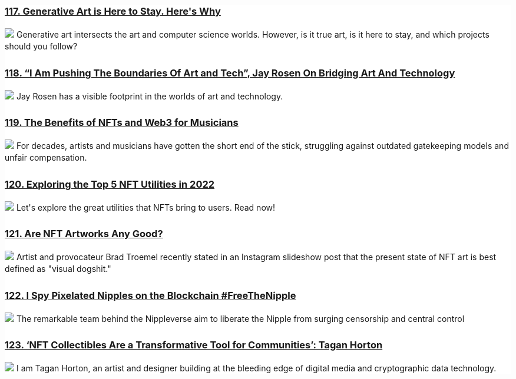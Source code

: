 ### [117. Generative Art is Here to Stay. Here's Why](https://hackernoon.com/generative-art-is-here-to-stay-heres-why)
![](https://cdn.hackernoon.com/images/83Q593Q01ZbEJfEJP1UgpqjbzdA3-vu53cmy.jpeg)
Generative art intersects the art and computer science worlds. However, is it true art, is it here to stay, and which projects should you follow?

### [118. “I Am Pushing The Boundaries Of Art and Tech”, Jay Rosen On Bridging Art And Technology](https://hackernoon.com/i-am-pushing-the-boundaries-of-art-and-tech-jay-rosen-on-bridging-art-and-technology)
![](https://cdn.hackernoon.com/images/XEwEsoKKiSM0pGjq4dyeehqOfjj2-om92gfb.jpeg)
Jay Rosen has a visible footprint in the worlds of art and technology. 

### [119. The Benefits of NFTs and Web3 for Musicians](https://hackernoon.com/the-benefits-of-nfts-and-web3-for-musicians)
![](https://cdn.hackernoon.com/images/TSWdWlY82mNSHSHN1M2SL9p84jc2-mb93oya.jpeg)
For decades, artists and musicians have gotten the short end of the stick, struggling against outdated gatekeeping models and unfair compensation.

### [120. Exploring the Top 5 NFT Utilities in 2022](https://hackernoon.com/exploring-the-top-5-nft-utilities-in-2022)
![](https://cdn.hackernoon.com/images/RRECKSxI1lOuaKHpiUObeJq8OPA3-hea3qko.jpeg)
Let's explore the great utilities that NFTs bring to users. Read now!

### [121. Are NFT Artworks Any Good?](https://hackernoon.com/are-nft-artworks-any-good)
![](https://cdn.hackernoon.com/images/PVN1qtxyOSTgqH0W7fHB84Zowlt1-5793omx.jpeg)
Artist and provocateur Brad Troemel recently stated in an Instagram slideshow post that the present state of NFT art is best defined as "visual dogshit."

### [122. I Spy Pixelated Nipples on the Blockchain #FreeTheNipple](https://hackernoon.com/i-spy-pixelated-nipples-on-the-blockchain-freethenipple)
![](https://cdn.hackernoon.com/images/N0ENUd29UdNJCFcl7GnmZHdk2fA2-m3038np.jpeg)
The remarkable team behind the Nippleverse aim to liberate the Nipple from surging censorship and central control

### [123. ‘NFT Collectibles Are a Transformative Tool for Communities’: Tagan Horton](https://hackernoon.com/nft-collectibles-are-a-transformative-tool-for-communities-tagan-horton)
![](https://cdn.hackernoon.com/images/jg10ftSxp0R9VqOVikk2ERUM5So1-3693jrr.jpeg)
I am Tagan Horton, an artist and designer building at the bleeding edge of digital media and cryptographic data technology.
